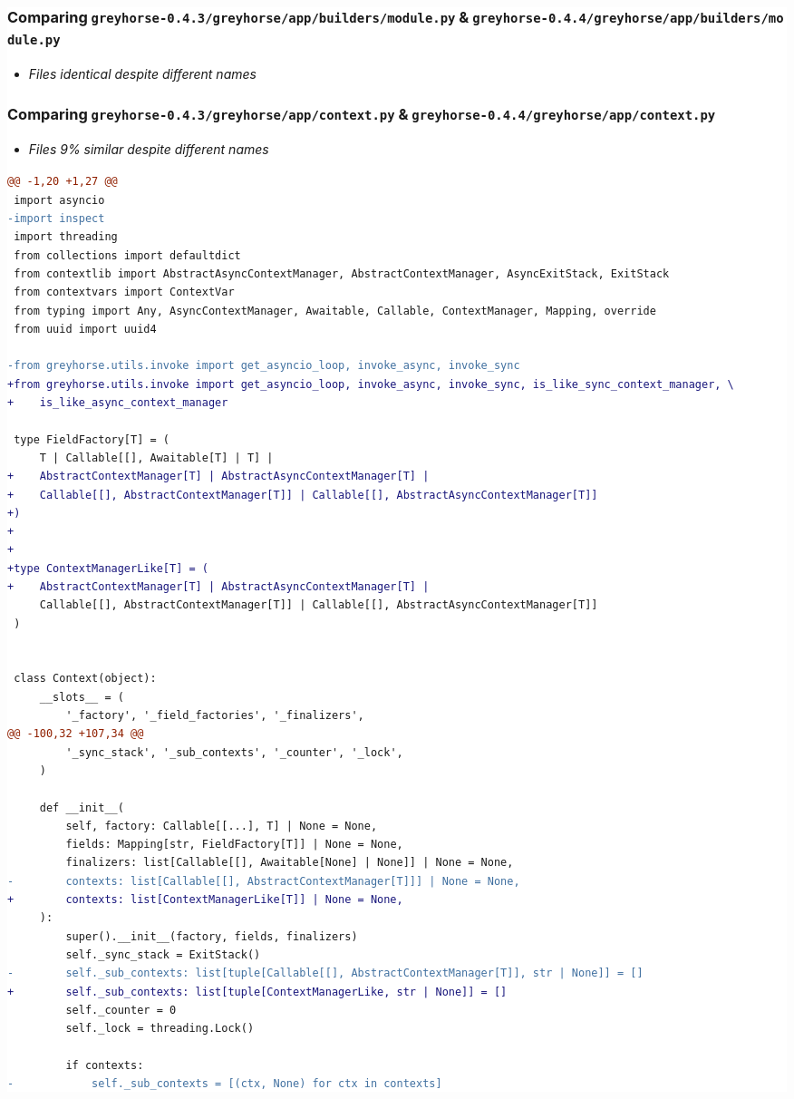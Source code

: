 ### Comparing `greyhorse-0.4.3/greyhorse/app/builders/module.py` & `greyhorse-0.4.4/greyhorse/app/builders/module.py`

 * *Files identical despite different names*

### Comparing `greyhorse-0.4.3/greyhorse/app/context.py` & `greyhorse-0.4.4/greyhorse/app/context.py`

 * *Files 9% similar despite different names*

```diff
@@ -1,20 +1,27 @@
 import asyncio
-import inspect
 import threading
 from collections import defaultdict
 from contextlib import AbstractAsyncContextManager, AbstractContextManager, AsyncExitStack, ExitStack
 from contextvars import ContextVar
 from typing import Any, AsyncContextManager, Awaitable, Callable, ContextManager, Mapping, override
 from uuid import uuid4
 
-from greyhorse.utils.invoke import get_asyncio_loop, invoke_async, invoke_sync
+from greyhorse.utils.invoke import get_asyncio_loop, invoke_async, invoke_sync, is_like_sync_context_manager, \
+    is_like_async_context_manager
 
 type FieldFactory[T] = (
     T | Callable[[], Awaitable[T] | T] |
+    AbstractContextManager[T] | AbstractAsyncContextManager[T] |
+    Callable[[], AbstractContextManager[T]] | Callable[[], AbstractAsyncContextManager[T]]
+)
+
+
+type ContextManagerLike[T] = (
+    AbstractContextManager[T] | AbstractAsyncContextManager[T] |
     Callable[[], AbstractContextManager[T]] | Callable[[], AbstractAsyncContextManager[T]]
 )
 
 
 class Context(object):
     __slots__ = (
         '_factory', '_field_factories', '_finalizers',
@@ -100,32 +107,34 @@
         '_sync_stack', '_sub_contexts', '_counter', '_lock',
     )
 
     def __init__(
         self, factory: Callable[[...], T] | None = None,
         fields: Mapping[str, FieldFactory[T]] | None = None,
         finalizers: list[Callable[[], Awaitable[None] | None]] | None = None,
-        contexts: list[Callable[[], AbstractContextManager[T]]] | None = None,
+        contexts: list[ContextManagerLike[T]] | None = None,
     ):
         super().__init__(factory, fields, finalizers)
         self._sync_stack = ExitStack()
-        self._sub_contexts: list[tuple[Callable[[], AbstractContextManager[T]], str | None]] = []
+        self._sub_contexts: list[tuple[ContextManagerLike, str | None]] = []
         self._counter = 0
         self._lock = threading.Lock()
 
         if contexts:
-            self._sub_contexts = [(ctx, None) for ctx in contexts]
```